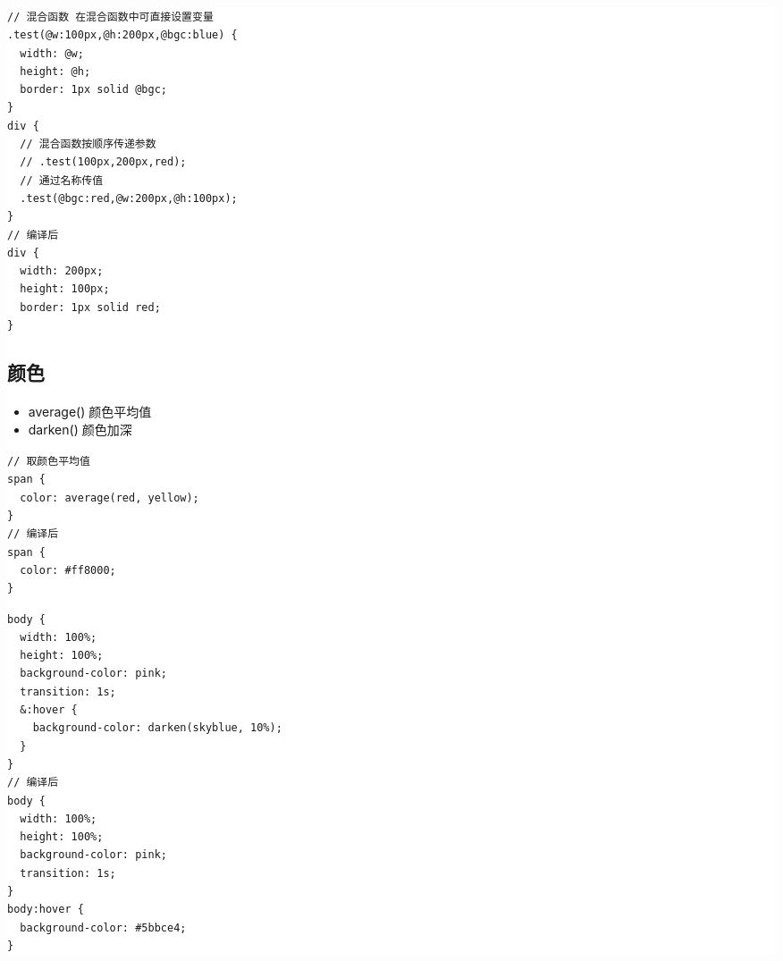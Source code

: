 ```less
// 混合函数 在混合函数中可直接设置变量
.test(@w:100px,@h:200px,@bgc:blue) {
  width: @w;
  height: @h;
  border: 1px solid @bgc;
}
div {
  // 混合函数按顺序传递参数
  // .test(100px,200px,red);
  // 通过名称传值
  .test(@bgc:red,@w:200px,@h:100px);
}
// 编译后
div {
  width: 200px;
  height: 100px;
  border: 1px solid red;
}
```

## 颜色

- average() 颜色平均值
- darken() 颜色加深

```less
// 取颜色平均值
span {
  color: average(red, yellow);
}
// 编译后
span {
  color: #ff8000;
}
```

```less
body {
  width: 100%;
  height: 100%;
  background-color: pink;
  transition: 1s;
  &:hover {
    background-color: darken(skyblue, 10%);
  }
}
// 编译后
body {
  width: 100%;
  height: 100%;
  background-color: pink;
  transition: 1s;
}
body:hover {
  background-color: #5bbce4;
}
```
